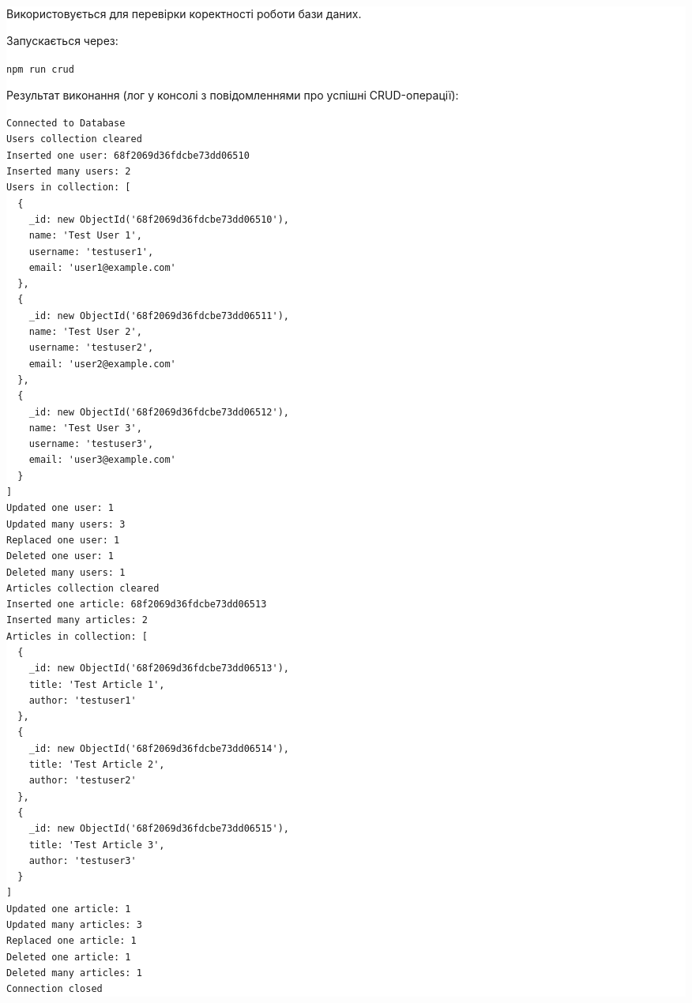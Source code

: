 Використовується для перевірки коректності роботи бази даних.

Запускається через:
```bash
npm run crud
```
Результат виконання (лог у консолі з повідомленнями про успішні CRUD-операції):
```text
Connected to Database
Users collection cleared
Inserted one user: 68f2069d36fdcbe73dd06510
Inserted many users: 2
Users in collection: [
  {
    _id: new ObjectId('68f2069d36fdcbe73dd06510'),
    name: 'Test User 1',
    username: 'testuser1',
    email: 'user1@example.com'
  },
  {
    _id: new ObjectId('68f2069d36fdcbe73dd06511'),
    name: 'Test User 2',
    username: 'testuser2',
    email: 'user2@example.com'
  },
  {
    _id: new ObjectId('68f2069d36fdcbe73dd06512'),
    name: 'Test User 3',
    username: 'testuser3',
    email: 'user3@example.com'
  }
]
Updated one user: 1
Updated many users: 3
Replaced one user: 1
Deleted one user: 1
Deleted many users: 1
Articles collection cleared
Inserted one article: 68f2069d36fdcbe73dd06513
Inserted many articles: 2
Articles in collection: [
  {
    _id: new ObjectId('68f2069d36fdcbe73dd06513'),
    title: 'Test Article 1',
    author: 'testuser1'
  },
  {
    _id: new ObjectId('68f2069d36fdcbe73dd06514'),
    title: 'Test Article 2',
    author: 'testuser2'
  },
  {
    _id: new ObjectId('68f2069d36fdcbe73dd06515'),
    title: 'Test Article 3',
    author: 'testuser3'
  }
]
Updated one article: 1
Updated many articles: 3
Replaced one article: 1
Deleted one article: 1
Deleted many articles: 1
Connection closed
```